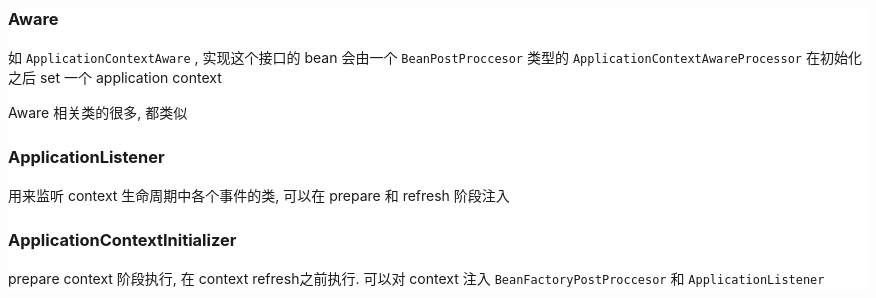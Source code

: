 ### Aware

如 `ApplicationContextAware` , 实现这个接口的 bean 会由一个 `BeanPostProccesor` 类型的  `ApplicationContextAwareProcessor` 在初始化之后 set 一个 application context

Aware 相关类的很多, 都类似

### ApplicationListener

用来监听 context 生命周期中各个事件的类, 可以在 prepare 和 refresh 阶段注入

### ApplicationContextInitializer

prepare context 阶段执行, 在 context refresh之前执行. 可以对 context 注入 `BeanFactoryPostProccesor` 和 `ApplicationListener`

